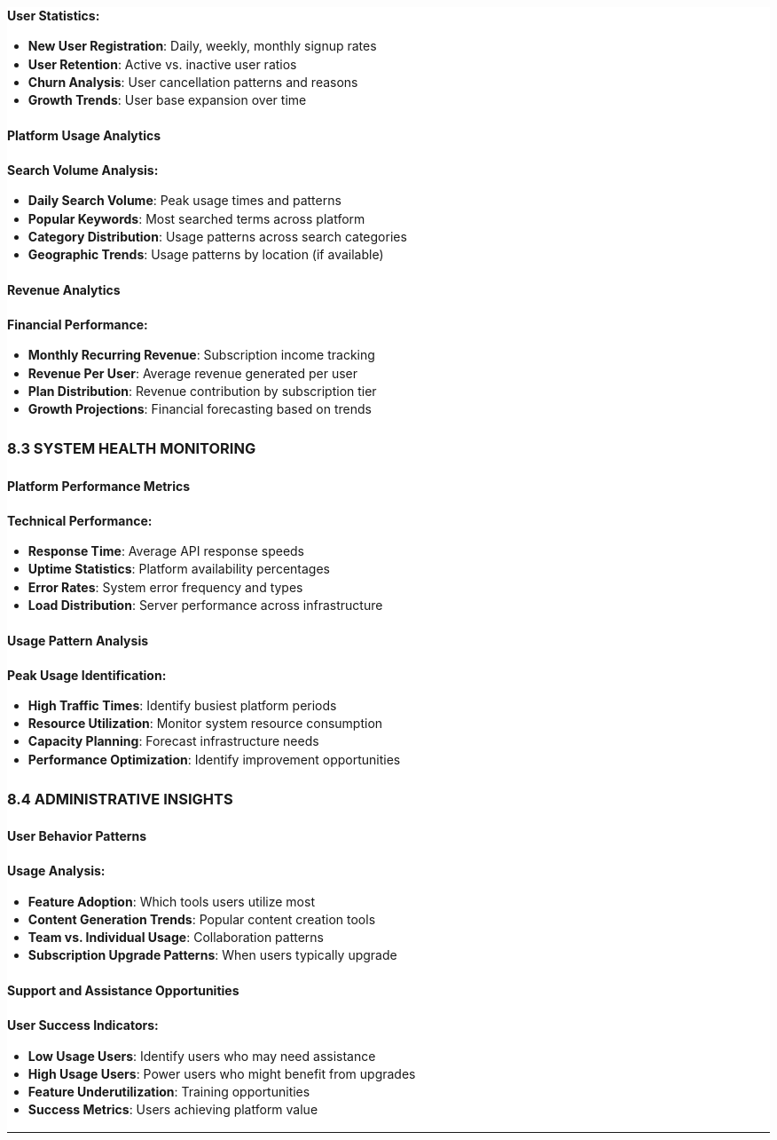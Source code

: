 **User Statistics:**
- **New User Registration**: Daily, weekly, monthly signup rates
- **User Retention**: Active vs. inactive user ratios
- **Churn Analysis**: User cancellation patterns and reasons
- **Growth Trends**: User base expansion over time

#### **Platform Usage Analytics**

**Search Volume Analysis:**
- **Daily Search Volume**: Peak usage times and patterns
- **Popular Keywords**: Most searched terms across platform
- **Category Distribution**: Usage patterns across search categories
- **Geographic Trends**: Usage patterns by location (if available)

#### **Revenue Analytics**

**Financial Performance:**
- **Monthly Recurring Revenue**: Subscription income tracking
- **Revenue Per User**: Average revenue generated per user
- **Plan Distribution**: Revenue contribution by subscription tier
- **Growth Projections**: Financial forecasting based on trends

### 8.3 SYSTEM HEALTH MONITORING

#### **Platform Performance Metrics**

**Technical Performance:**
- **Response Time**: Average API response speeds
- **Uptime Statistics**: Platform availability percentages
- **Error Rates**: System error frequency and types
- **Load Distribution**: Server performance across infrastructure

#### **Usage Pattern Analysis**

**Peak Usage Identification:**
- **High Traffic Times**: Identify busiest platform periods
- **Resource Utilization**: Monitor system resource consumption
- **Capacity Planning**: Forecast infrastructure needs
- **Performance Optimization**: Identify improvement opportunities

### 8.4 ADMINISTRATIVE INSIGHTS

#### **User Behavior Patterns**

**Usage Analysis:**
- **Feature Adoption**: Which tools users utilize most
- **Content Generation Trends**: Popular content creation tools
- **Team vs. Individual Usage**: Collaboration patterns
- **Subscription Upgrade Patterns**: When users typically upgrade

#### **Support and Assistance Opportunities**

**User Success Indicators:**
- **Low Usage Users**: Identify users who may need assistance
- **High Usage Users**: Power users who might benefit from upgrades
- **Feature Underutilization**: Training opportunities
- **Success Metrics**: Users achieving platform value

---